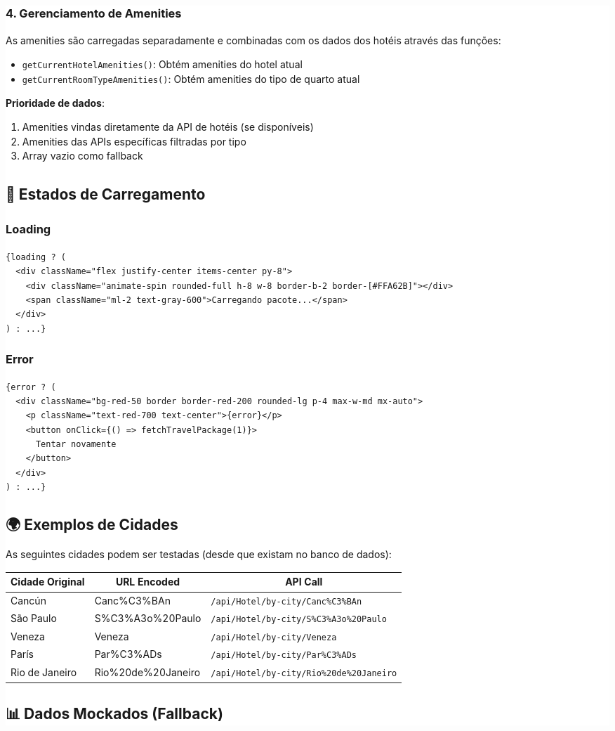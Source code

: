 ### 4. **Gerenciamento de Amenities**
As amenities são carregadas separadamente e combinadas com os dados dos hotéis através das funções:
- `getCurrentHotelAmenities()`: Obtém amenities do hotel atual
- `getCurrentRoomTypeAmenities()`: Obtém amenities do tipo de quarto atual

**Prioridade de dados**:
1. Amenities vindas diretamente da API de hotéis (se disponíveis)
2. Amenities das APIs específicas filtradas por tipo
3. Array vazio como fallback

## 🔄 Estados de Carregamento

### Loading
```tsx
{loading ? (
  <div className="flex justify-center items-center py-8">
    <div className="animate-spin rounded-full h-8 w-8 border-b-2 border-[#FFA62B]"></div>
    <span className="ml-2 text-gray-600">Carregando pacote...</span>
  </div>
) : ...}
```

### Error
```tsx
{error ? (
  <div className="bg-red-50 border border-red-200 rounded-lg p-4 max-w-md mx-auto">
    <p className="text-red-700 text-center">{error}</p>
    <button onClick={() => fetchTravelPackage(1)}>
      Tentar novamente
    </button>
  </div>
) : ...}
```

## 🌍 Exemplos de Cidades

As seguintes cidades podem ser testadas (desde que existam no banco de dados):

| Cidade Original | URL Encoded | API Call |
|----------------|-------------|----------|
| Cancún | Canc%C3%BAn | `/api/Hotel/by-city/Canc%C3%BAn` |
| São Paulo | S%C3%A3o%20Paulo | `/api/Hotel/by-city/S%C3%A3o%20Paulo` |
| Veneza | Veneza | `/api/Hotel/by-city/Veneza` |
| París | Par%C3%ADs | `/api/Hotel/by-city/Par%C3%ADs` |
| Rio de Janeiro | Rio%20de%20Janeiro | `/api/Hotel/by-city/Rio%20de%20Janeiro` |

## 📊 Dados Mockados (Fallback)
